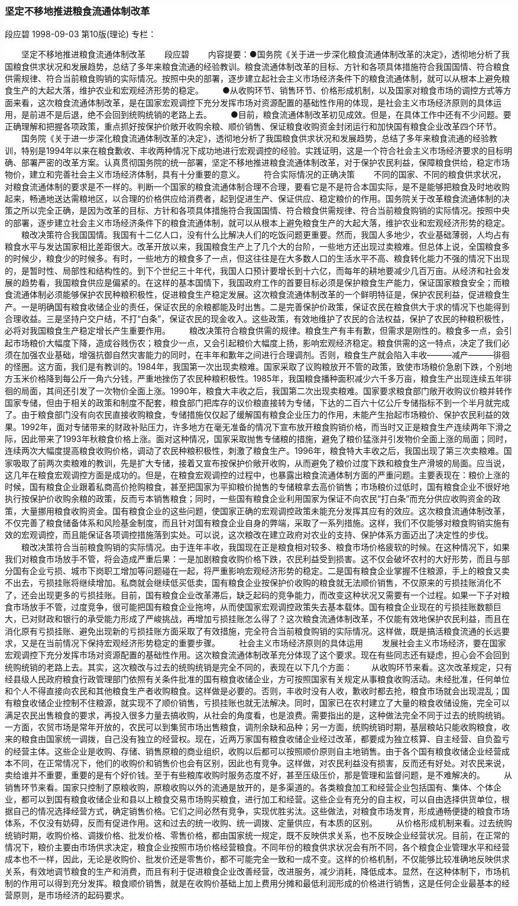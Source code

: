 ### 坚定不移地推进粮食流通体制改革
段应碧
1998-09-03
第10版(理论)
专栏：

　　坚定不移地推进粮食流通体制改革
　　段应碧
　　内容提要：●国务院《关于进一步深化粮食流通体制改革的决定》，透彻地分析了我国粮食供求状况和发展趋势，总结了多年来粮食流通的经验教训。粮食流通体制改革的目标、方针和各项具体措施符合我国国情、符合粮食供需规律、符合当前粮食购销的实际情况。按照中央的部署，逐步建立起社会主义市场经济条件下的粮食流通体制，就可以从根本上避免粮食生产的大起大落，维护农业和宏观经济形势的稳定。
　　●从收购环节、销售环节、价格形成机制，以及国家对粮食市场的调控方式等方面来看，这次粮食流通体制改革，是在国家宏观调控下充分发挥市场对资源配置的基础性作用的体现，是社会主义市场经济原则的具体运用，是前进不是后退，绝不会回到统购统销的老路上去。
　　●目前，粮食流通体制改革初见成效。但是，在具体工作中还有不少问题。要正确理解和把握各项政策，重点抓好按保护价敞开收购余粮、顺价销售、保证粮食收购资金封闭运行和加快国有粮食企业改革四个环节。
　　国务院《关于进一步深化粮食流通体制改革的决定》，透彻地分析了我国粮食供求状况和发展趋势，总结了多年来粮食流通的经验教训，特别是1994年以来在粮食歉收、丰收两种情况下成功地进行宏观调控的经验。实践证明，这是一个符合社会主义市场经济要求的目标明确、部署严密的改革方案。认真贯彻国务院的统一部署，坚定不移地推进粮食流通体制改革，对于保护农民利益，保障粮食供给，稳定市场物价，建立和完善社会主义市场经济体制，具有十分重要的意义。
　　符合实际情况的正确决策
　　不同的国家、不同的粮食供求状况，对粮食流通体制的要求是不一样的。判断一个国家的粮食流通体制合理不合理，要看它是不是符合本国实际，是不是能够把粮食及时地收购起来，畅通地送达需粮地区，以合理的价格供应给消费者，起到促进生产、保证供应、稳定粮价的作用。国务院关于改革粮食流通体制的决策之所以完全正确，是因为改革的目标、方针和各项具体措施符合我国国情、符合粮食供需规律、符合当前粮食购销的实际情况。按照中央的部署，逐步建立社会主义市场经济条件下的粮食流通体制，就可以从根本上避免粮食生产的大起大落，维护农业和宏观经济形势的稳定。
　　粮改决策符合我国国情。我国有十二亿人口，没有什么比解决人们的吃饭问题更重要。然而，我国人多地少，农业基础薄弱，人均占有粮食水平与发达国家相比差距很大。改革开放以来，我国粮食生产上了几个大的台阶，一些地方还出现过卖粮难。但总体上说，全国粮食多的时候少，粮食少的时候多。有时，一些地方的粮食多了一点，但这往往是在大多数人口的生活水平不高、粮食转化能力不强的情况下出现的，是暂时性、局部性和结构性的。到下个世纪三十年代，我国人口预计要增长到十六亿，而每年的耕地要减少几百万亩。从经济和社会发展的趋势看，我国粮食供应是偏紧的。在这样的基本国情下，我国政府工作的首要目标必须是保护粮食生产能力，保证国家粮食安全；而粮食流通体制必须能够保护农民种粮积极性，促进粮食生产稳定发展。这次粮食流通体制改革的一个鲜明特征是，保护农民利益，促进粮食生产。一是明确国有粮食收储企业的责任，保证农民的余粮都能及时出售。二是完善保护价政策，保证农民在粮食供大于求的情况下也能得到合理收益。三是坚持户交户结，不打“白条”，保证农民的现金收入。这些政策，有效地维护了农民的合法权益，保护了农民的种粮积极性，必将对我国粮食生产稳定增长产生重要作用。
　　粮改决策符合粮食供需的规律。粮食生产有丰有歉，但需求是刚性的。粮食多一点，会引起市场粮价大幅度下降，造成谷贱伤农；粮食少一点，又会引起粮价大幅度上扬，影响宏观经济稳定。粮食供需的这一特点，决定了我们必须在加强农业基础，增强抗御自然灾害能力的同时，在丰年和歉年之间进行合理调剂。否则，粮食生产就会陷入丰收———减产———徘徊的怪圈。这方面，我们是有教训的。1984年，我国第一次出现卖粮难。国家采取了议购粮放开不管的政策，致使市场粮价急剧下跌，个别地方玉米价格降到每公斤一角六分钱，严重地挫伤了农民种粮积极性。1985年，我国粮食播种面积减少六千多万亩，粮食生产出现连续五年徘徊的局面，其间还引发了一次物价全面上涨。1990年，粮食大丰收之后，我国第二次出现卖粮难。国家要求粮食部门敞开收购议价粮并转作国家专储，但由于相关的政策和制度不配套，粮食部门把库存的议价粮直接转为专储，下达的二百六十亿公斤专储指标不到一个半月就完成了。由于粮食部门没有向农民直接收购粮食，专储措施仅仅起了缓解国有粮食企业压力的作用，未能产生抬起市场粮价、保护农民利益的效果。1992年，面对专储带来的财政补贴压力，许多地方在毫无准备的情况下宣布放开粮食购销价格，而当时又正是粮食生产连续两年下滑之际，因此带来了1993年秋粮食价格上涨。面对这种情况，国家采取抛售专储粮的措施，避免了粮价猛涨并引发物价全面上涨的局面；同时，连续两次大幅度提高粮食收购价格，调动了农民种粮积极性，刺激了粮食生产。1996年，粮食特大丰收之后，我国出现了第三次卖粮难。国家吸取了前两次卖粮难的教训，先是扩大专储，接着又宣布按保护价敞开收购，从而避免了粮价过度下跌和粮食生产滑坡的局面。应当说，这几年在粮食宏观调控方面是成功的。但是，在粮食宏观调控的过程中，也暴露出粮食流通体制方面的严重问题。主要表现在：粮价上涨的时候，国有粮食企业跟着私商高价抢购粮食，甚至把国家为平抑粮价抛售的专储粮拿去高价销售；市场粮价过低时，国有粮食企业不很好地执行按保护价收购余粮的政策，反而亏本销售粮食；同时，一些国有粮食企业利用国家为保证不向农民“打白条”而充分供应收购资金的政策，大量挪用粮食收购资金。国有粮食企业的这些问题，使国家正确的宏观调控政策未能充分发挥其应有的效应。这次粮食流通体制改革，不仅完善了粮食储备体系和风险基金制度，而且针对国有粮食企业自身的弊端，采取了一系列措施。这样，我们不仅能够对粮食购销实施有效的宏观调控，而且能保证各项调控措施落到实处。可以说，这次粮改在建立政府对农业的支持、保护体系方面迈出了决定性的步伐。
　　粮改决策符合当前粮食购销的实际情况。由于连年丰收，我国现在正是粮食相对较多、粮食市场价格疲软的时候。在这种情况下，如果我们对粮食市场放手不管，将会造成严重后果：一是加剧粮食收购价格下跌，农民利益受到损害。这不仅会破坏农村的大好形势，而且与部分国有企业亏损、城市下岗职工增加等问题碰在一起，将严重影响宏观经济形势的稳定。二是国有粮食企业掌握不住粮源，手上的粮食又卖不出去，亏损挂账将继续增加。私商就会继续低买低卖，国有粮食企业按保护价收购的粮食就无法顺价销售，不仅原来的亏损挂账消化不了，还会出现更多的亏损挂账。目前，国有粮食企业改革滞后，缺乏起码的竞争能力，而改变这种状况又需要有一个过程。如果一下子对粮食市场放手不管，过度竞争，很可能把国有粮食企业拖垮，从而使国家宏观调控政策失去基本载体。国有粮食企业现在的亏损挂账数额巨大，已对财政和银行的承受能力形成了严峻挑战，再增加亏损挂账怎么得了？这次粮食流通体制改革，不仅能有效地保护农民利益，而且在消化原有亏损挂账、避免出现新的亏损挂账方面采取了有效措施，完全符合当前粮食购销的实际情况。这样做，既是搞活粮食流通的长远要求，又是在当前情况下保持宏观经济形势稳定的重要步骤。
　　社会主义市场经济原则的具体运用
　　发展社会主义市场经济，要在国家宏观调控下充分发挥市场对资源配置的基础性作用。这次粮食流通体制改革充分体现了这个要求。现在有些同志还有疑虑，担心会不会回到统购统销的老路上去。其实，这次粮改与过去的统购统销是完全不同的，表现在以下几个方面：
　　从收购环节来看。这次改革规定，只有经县级人民政府粮食行政管理部门依照有关条件批准的国有粮食收储企业，方可按照国家有关规定从事粮食收购活动。未经批准，任何单位和个人不得直接向农民和其他粮食生产者收购粮食。这样做是必要的。否则，丰收时没有人收，歉收时都去抢，粮食市场就会出现混乱；国有粮食收储企业控制不住粮源，就实现不了顺价销售，亏损挂账也就无法解决。同时，国家已在农村建立了大量的粮食收储设施，完全可以满足农民出售粮食的要求，再投入很多力量去搞收购，从社会的角度看，也是浪费。需要指出的是，这种做法完全不同于过去的统购统销。一方面，农贸市场是常年开放的，农民可以到集贸市场出售粮食，调剂余缺和品种；另一方面，统购统销时期，基层粮站只能收购粮食，收来的粮食由国家统一调拨，自己没有独立的经营权。现在，近两万家国有粮食收储企业经过改革，都要成为独立核算、自主经营、自负盈亏的经营主体。这些企业是收购、存储、销售原粮的商业组织，收购以后都可以按照顺价原则自主地销售。由于各个国有粮食收储企业经营成本不同，在正常情况下，他们的收购价和销售价也会有区别，因此也有竞争。这样做，对农民利益没有损害，反而还有好处。对农民来说，卖给谁并不重要，重要的是有个好价钱。至于有些粮库收购时服务态度不好，甚至压级压价，那是管理和监督问题，是不难解决的。
　　从销售环节来看。国家只控制了原粮收购，原粮收购以外的流通是放开的，是多渠道的。各类粮食加工和经营企业包括国有、集体、个体企业，都可以到国有粮食收储企业和县以上粮食交易市场购买粮食，进行加工和经营。这些企业有充分的自主权，可以自由选择供货单位，根据自己的情况选择经营方式，确定销售价格。它们之间必然有竞争，实现优胜劣汰。这些做法，对粮食市场发育，形成通畅便捷的粮食市场体系，不仅没有妨碍，反而有促进作用。这和过去的统一收购、统一调拨、定量供应，有本质的区别。
　　从价格形成机制来看。过去统购统销时期，收购价格、调拨价格、批发价格、零售价格，都由国家统一规定，既不反映供求关系，也不反映企业经营状况。目前，在正常的情况下，粮价主要由市场供求决定，粮食企业按照市场价格经营粮食。不同年份的粮食供求状况会有所不同，各个粮食企业管理水平和经营成本也不一样，因此，无论是收购价、批发价还是零售价，都不可能完全一致和一成不变。这样的价格机制，不仅能够比较准确地反映供求关系，有效地调节粮食的生产和消费，而且有利于促进粮食企业改善经营，改进服务，减少消耗，降低成本。显然，在这种体制下，市场机制的作用可以得到充分发挥。粮食顺价销售，就是在收购价基础上加上费用分摊和最低利润形成的价格进行销售，这是任何企业最基本的经营原则，是市场经济的起码要求。